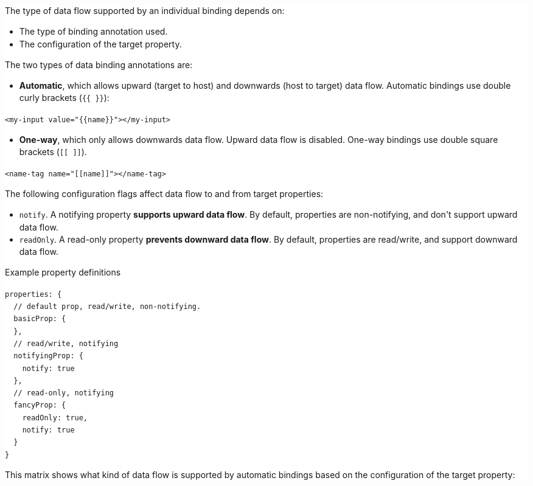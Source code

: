The type of data flow supported by an individual binding depends on:



*   The type of binding annotation used.
*   The configuration of the target property.

The two types of data binding annotations are:



*   **Automatic**, which allows upward (target to host) and downwards (host to target) data flow.
    Automatic bindings use double curly brackets (`{{ }}`):


```
<my-input value="{{name}}"></my-input>

```


*   **One-way**, which only allows downwards data flow. Upward data flow is disabled. One-way bindings
    use double square brackets (`[[ ]]`).


```
<name-tag name="[[name]]"></name-tag>
```


The following configuration flags affect data flow to and from target properties:


*   `notify`. A notifying property **supports upward data flow**. By default, properties are
    non-notifying, and don't support upward data flow.
*   `readOnly`. A read-only property **prevents downward data flow**. By default, properties are
    read/write, and support downward data flow.

Example property definitions


```
properties: {
  // default prop, read/write, non-notifying.
  basicProp: {
  },
  // read/write, notifying
  notifyingProp: {
    notify: true
  },
  // read-only, notifying
  fancyProp: {
    readOnly: true,
    notify: true
  }
}
```


This matrix shows what kind of data flow is supported by automatic bindings based on the
configuration of the target property:
